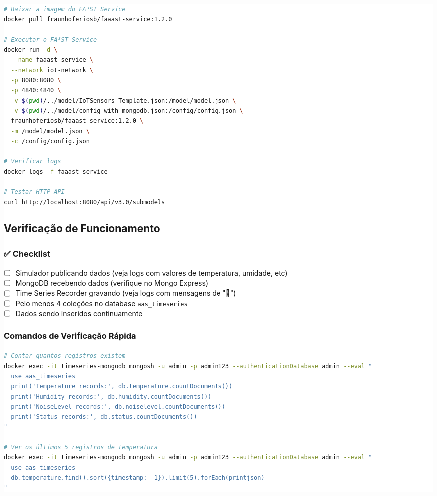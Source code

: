 ```bash
# Baixar a imagem do FA³ST Service
docker pull fraunhoferiosb/faaast-service:1.2.0

# Executar o FA³ST Service
docker run -d \
  --name faaast-service \
  --network iot-network \
  -p 8080:8080 \
  -p 4840:4840 \
  -v $(pwd)/../model/IoTSensors_Template.json:/model/model.json \
  -v $(pwd)/../model/config-with-mongodb.json:/config/config.json \
  fraunhoferiosb/faaast-service:1.2.0 \
  -m /model/model.json \
  -c /config/config.json

# Verificar logs
docker logs -f faaast-service

# Testar HTTP API
curl http://localhost:8080/api/v3.0/submodels
```

## Verificação de Funcionamento

### ✅ Checklist

- [ ] Simulador publicando dados (veja logs com valores de temperatura, umidade, etc)
- [ ] MongoDB recebendo dados (verifique no Mongo Express)
- [ ] Time Series Recorder gravando (veja logs com mensagens de "💾")
- [ ] Pelo menos 4 coleções no database `aas_timeseries`
- [ ] Dados sendo inseridos continuamente

### Comandos de Verificação Rápida

```bash
# Contar quantos registros existem
docker exec -it timeseries-mongodb mongosh -u admin -p admin123 --authenticationDatabase admin --eval "
  use aas_timeseries
  print('Temperature records:', db.temperature.countDocuments())
  print('Humidity records:', db.humidity.countDocuments())
  print('NoiseLevel records:', db.noiselevel.countDocuments())
  print('Status records:', db.status.countDocuments())
"

# Ver os últimos 5 registros de temperatura
docker exec -it timeseries-mongodb mongosh -u admin -p admin123 --authenticationDatabase admin --eval "
  use aas_timeseries
  db.temperature.find().sort({timestamp: -1}).limit(5).forEach(printjson)
"
```
